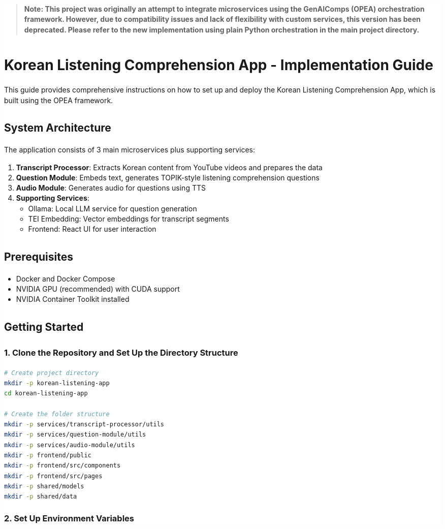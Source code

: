 > **Note: This project was originally an attempt to integrate microservices using the GenAIComps (OPEA) orchestration framework. However, due to compatibility issues and lack of flexibility with custom services, this version has been deprecated. Please refer to the new implementation using plain Python orchestration in the main project directory.**

# Korean Listening Comprehension App - Implementation Guide

This guide provides comprehensive instructions on how to set up and deploy the Korean Listening Comprehension App, which is built using the OPEA framework.

## System Architecture

The application consists of 3 main microservices plus supporting services:

1. **Transcript Processor**: Extracts Korean content from YouTube videos and prepares the data
2. **Question Module**: Embeds text, generates TOPIK-style listening comprehension questions
3. **Audio Module**: Generates audio for questions using TTS
4. **Supporting Services**:
   - Ollama: Local LLM service for question generation
   - TEI Embedding: Vector embeddings for transcript segments
   - Frontend: React UI for user interaction

## Prerequisites

- Docker and Docker Compose
- NVIDIA GPU (recommended) with CUDA support
- NVIDIA Container Toolkit installed

## Getting Started

### 1. Clone the Repository and Set Up the Directory Structure

```bash
# Create project directory
mkdir -p korean-listening-app
cd korean-listening-app

# Create the folder structure
mkdir -p services/transcript-processor/utils
mkdir -p services/question-module/utils
mkdir -p services/audio-module/utils
mkdir -p frontend/public
mkdir -p frontend/src/components
mkdir -p frontend/src/pages
mkdir -p shared/models
mkdir -p shared/data
```

### 2. Set Up Environment Variables
